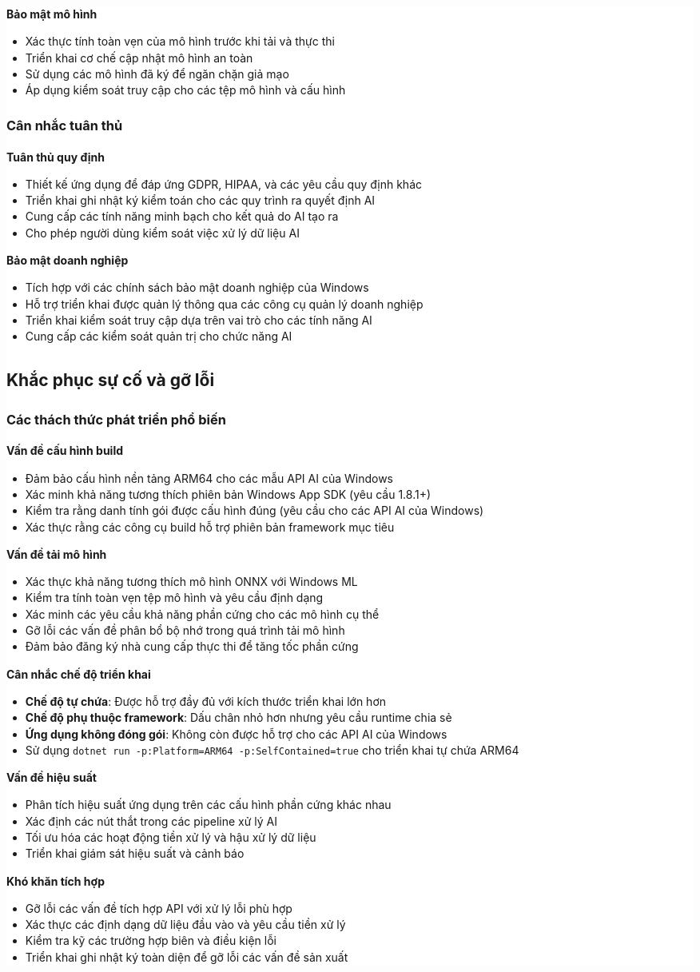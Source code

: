 **Bảo mật mô hình**
- Xác thực tính toàn vẹn của mô hình trước khi tải và thực thi
- Triển khai cơ chế cập nhật mô hình an toàn
- Sử dụng các mô hình đã ký để ngăn chặn giả mạo
- Áp dụng kiểm soát truy cập cho các tệp mô hình và cấu hình

### Cân nhắc tuân thủ

**Tuân thủ quy định**
- Thiết kế ứng dụng để đáp ứng GDPR, HIPAA, và các yêu cầu quy định khác
- Triển khai ghi nhật ký kiểm toán cho các quy trình ra quyết định AI
- Cung cấp các tính năng minh bạch cho kết quả do AI tạo ra
- Cho phép người dùng kiểm soát việc xử lý dữ liệu AI

**Bảo mật doanh nghiệp**
- Tích hợp với các chính sách bảo mật doanh nghiệp của Windows
- Hỗ trợ triển khai được quản lý thông qua các công cụ quản lý doanh nghiệp
- Triển khai kiểm soát truy cập dựa trên vai trò cho các tính năng AI
- Cung cấp các kiểm soát quản trị cho chức năng AI

## Khắc phục sự cố và gỡ lỗi

### Các thách thức phát triển phổ biến

**Vấn đề cấu hình build**
- Đảm bảo cấu hình nền tảng ARM64 cho các mẫu API AI của Windows
- Xác minh khả năng tương thích phiên bản Windows App SDK (yêu cầu 1.8.1+)
- Kiểm tra rằng danh tính gói được cấu hình đúng (yêu cầu cho các API AI của Windows)
- Xác thực rằng các công cụ build hỗ trợ phiên bản framework mục tiêu

**Vấn đề tải mô hình**
- Xác thực khả năng tương thích mô hình ONNX với Windows ML
- Kiểm tra tính toàn vẹn tệp mô hình và yêu cầu định dạng
- Xác minh các yêu cầu khả năng phần cứng cho các mô hình cụ thể
- Gỡ lỗi các vấn đề phân bổ bộ nhớ trong quá trình tải mô hình
- Đảm bảo đăng ký nhà cung cấp thực thi để tăng tốc phần cứng

**Cân nhắc chế độ triển khai**
- **Chế độ tự chứa**: Được hỗ trợ đầy đủ với kích thước triển khai lớn hơn
- **Chế độ phụ thuộc framework**: Dấu chân nhỏ hơn nhưng yêu cầu runtime chia sẻ
- **Ứng dụng không đóng gói**: Không còn được hỗ trợ cho các API AI của Windows
- Sử dụng `dotnet run -p:Platform=ARM64 -p:SelfContained=true` cho triển khai tự chứa ARM64

**Vấn đề hiệu suất**
- Phân tích hiệu suất ứng dụng trên các cấu hình phần cứng khác nhau
- Xác định các nút thắt trong các pipeline xử lý AI
- Tối ưu hóa các hoạt động tiền xử lý và hậu xử lý dữ liệu
- Triển khai giám sát hiệu suất và cảnh báo

**Khó khăn tích hợp**
- Gỡ lỗi các vấn đề tích hợp API với xử lý lỗi phù hợp
- Xác thực các định dạng dữ liệu đầu vào và yêu cầu tiền xử lý
- Kiểm tra kỹ các trường hợp biên và điều kiện lỗi
- Triển khai ghi nhật ký toàn diện để gỡ lỗi các vấn đề sản xuất
